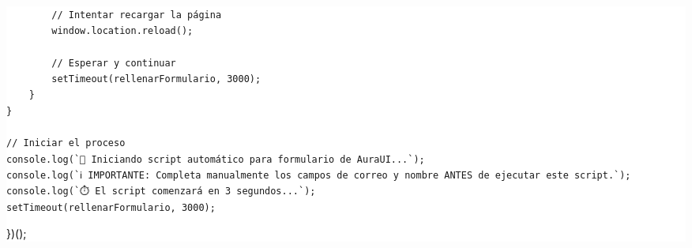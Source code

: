             // Intentar recargar la página
            window.location.reload();
            
            // Esperar y continuar
            setTimeout(rellenarFormulario, 3000);
        }
    }
    
    // Iniciar el proceso
    console.log(`🚀 Iniciando script automático para formulario de AuraUI...`);
    console.log(`ℹ️ IMPORTANTE: Completa manualmente los campos de correo y nombre ANTES de ejecutar este script.`);
    console.log(`⏱️ El script comenzará en 3 segundos...`);
    setTimeout(rellenarFormulario, 3000);
})();
